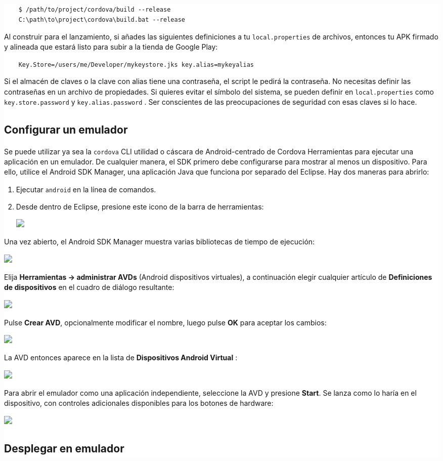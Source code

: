         $ /path/to/project/cordova/build --release
        C:\path\to\project\cordova\build.bat --release
    

Al construir para el lanzamiento, si añades las siguientes definiciones a tu `local.properties` de archivos, entonces tu APK firmado y alineada que estará listo para subir a la tienda de Google Play:

        Key.Store=/users/me/Developer/mykeystore.jks key.alias=mykeyalias
    

Si el almacén de claves o la clave con alias tiene una contraseña, el script le pedirá la contraseña. No necesitas definir las contraseñas en un archivo de propiedades. Si quieres evitar el símbolo del sistema, se pueden definir en `local.properties` como `key.store.password` y `key.alias.password` . Ser conscientes de las preocupaciones de seguridad con esas claves si lo hace.

## Configurar un emulador

Se puede utilizar ya sea la `cordova` CLI utilidad o cáscara de Android-centrado de Cordova Herramientas para ejecutar una aplicación en un emulador. De cualquier manera, el SDK primero debe configurarse para mostrar al menos un dispositivo. Para ello, utilice el Android SDK Manager, una aplicación Java que funciona por separado del Eclipse. Hay dos maneras para abrirlo:

1.  Ejecutar `android` en la línea de comandos.

2.  Desde dentro de Eclipse, presione este icono de la barra de herramientas:
    
    ![][7]

 [7]: img/guide/platforms/android/eclipse_android_sdk_button.png

Una vez abierto, el Android SDK Manager muestra varias bibliotecas de tiempo de ejecución:

![][8]

 [8]: img/guide/platforms/android/asdk_window.png

Elija **Herramientas → administrar AVDs** (Android dispositivos virtuales), a continuación elegir cualquier artículo de **Definiciones de dispositivos** en el cuadro de diálogo resultante:

![][9]

 [9]: img/guide/platforms/android/asdk_device.png

Pulse **Crear AVD**, opcionalmente modificar el nombre, luego pulse **OK** para aceptar los cambios:

![][10]

 [10]: img/guide/platforms/android/asdk_newAVD.png

La AVD entonces aparece en la lista de **Dispositivos Android Virtual** :

![][11]

 [11]: img/guide/platforms/android/asdk_avds.png

Para abrir el emulador como una aplicación independiente, seleccione la AVD y presione **Start**. Se lanza como lo haría en el dispositivo, con controles adicionales disponibles para los botones de hardware:

![][12]

 [12]: img/guide/platforms/android/asdk_emulator.png

## Desplegar en emulador


 [1]: http://developer.android.com/sdk/index.html
 [2]: http://developer.android.com/about/dashboards/index.html
 [3]: http://cordova.apache.org
 [4]: http://developer.android.com/sdk/
 [5]: http://developer.android.com/sdk/installing/bundle.html
 [6]: img/guide/platforms/android/eclipse_new_project.png
 [13]: img/guide/platforms/android/emulator2x.png
 [14]: http://ark.intel.com/products/virtualizationtechnology
 [15]: https://downloadcenter.intel.com/Detail_Desc.aspx?ProductID=1881&DwnldID=7838
 [16]: https://downloadcenter.intel.com/Detail_Desc.aspx?ProductID=1881&DwnldID=7840&lang=eng
 [17]: img/guide/platforms/android/intel_pid_util_620px.png
 [18]: img/guide/platforms/android/asdk_man_intel_image_haxm.png
 [19]: http://software.intel.com/en-us/android/articles/speeding-up-the-android-emulator-on-intel-architecture
 [20]: http://developer.android.com/tools/device.html